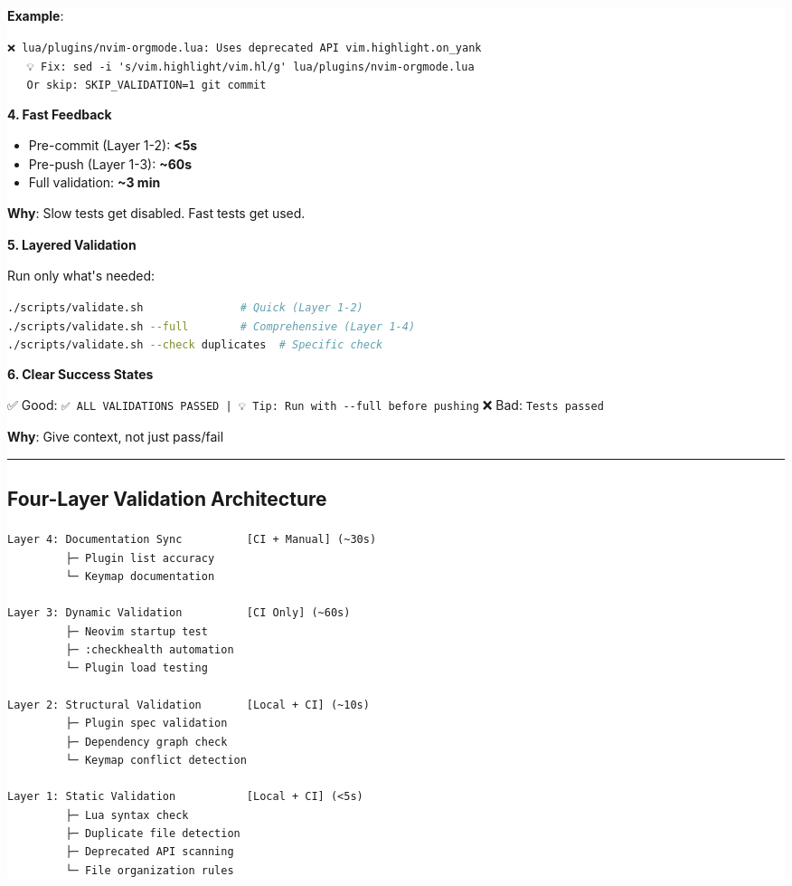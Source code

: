 **Example**:

```
❌ lua/plugins/nvim-orgmode.lua: Uses deprecated API vim.highlight.on_yank
   💡 Fix: sed -i 's/vim.highlight/vim.hl/g' lua/plugins/nvim-orgmode.lua
   Or skip: SKIP_VALIDATION=1 git commit
```

**4. Fast Feedback**

- Pre-commit (Layer 1-2): **\<5s**
- Pre-push (Layer 1-3): **~60s**
- Full validation: **~3 min**

**Why**: Slow tests get disabled. Fast tests get used.

**5. Layered Validation**

Run only what's needed:

```bash
./scripts/validate.sh               # Quick (Layer 1-2)
./scripts/validate.sh --full        # Comprehensive (Layer 1-4)
./scripts/validate.sh --check duplicates  # Specific check
```

**6. Clear Success States**

✅ Good: `✅ ALL VALIDATIONS PASSED | 💡 Tip: Run with --full before pushing` ❌ Bad: `Tests passed`

**Why**: Give context, not just pass/fail

______________________________________________________________________

## Four-Layer Validation Architecture

```
Layer 4: Documentation Sync          [CI + Manual] (~30s)
         ├─ Plugin list accuracy
         └─ Keymap documentation

Layer 3: Dynamic Validation          [CI Only] (~60s)
         ├─ Neovim startup test
         ├─ :checkhealth automation
         └─ Plugin load testing

Layer 2: Structural Validation       [Local + CI] (~10s)
         ├─ Plugin spec validation
         ├─ Dependency graph check
         └─ Keymap conflict detection

Layer 1: Static Validation           [Local + CI] (<5s)
         ├─ Lua syntax check
         ├─ Duplicate file detection
         ├─ Deprecated API scanning
         └─ File organization rules
```
